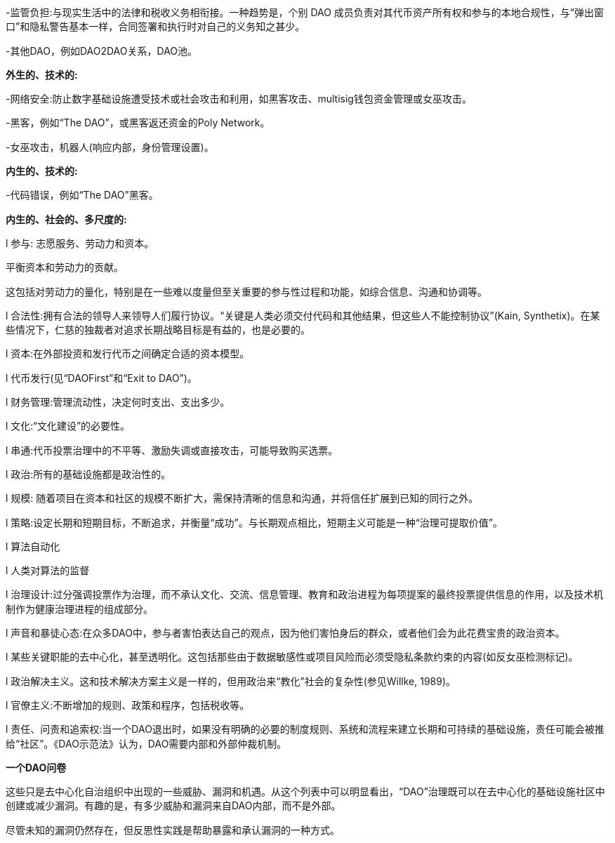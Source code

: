 -监管负担:与现实生活中的法律和税收义务相衔接。一种趋势是，个别 DAO 成员负责对其代币资产所有权和参与的本地合规性，与“弹出窗口”和隐私警告基本一样，合同签署和执行时对自己的义务知之甚少。

-其他DAO，例如DAO2DAO关系，DAO池。

**外生的、技术的:**

-网络安全:防止数字基础设施遭受技术或社会攻击和利用，如黑客攻击、multisig钱包资金管理或女巫攻击。

-黑客，例如“The DAO”，或黑客返还资金的Poly Network。

-女巫攻击，机器人(响应内部，身份管理设置)。

**内生的、技术的:**

-代码错误，例如“The DAO”黑客。

**内生的、社会的、多尺度的:**

l 参与: 志愿服务、劳动力和资本。

平衡资本和劳动力的贡献。

这包括对劳动力的量化，特别是在一些难以度量但至关重要的参与性过程和功能，如综合信息、沟通和协调等。

l 合法性:拥有合法的领导人来领导人们履行协议。“关键是人类必须交付代码和其他结果，但这些人不能控制协议”(Kain, Synthetix)。在某些情况下，仁慈的独裁者对追求长期战略目标是有益的，也是必要的。

l 资本:在外部投资和发行代币之间确定合适的资本模型。

l 代币发行(见“DAOFirst”和“Exit to DAO”)。

l 财务管理:管理流动性，决定何时支出、支出多少。

l 文化:“文化建设”的必要性。

l 串通:代币投票治理中的不平等、激励失调或直接攻击，可能导致购买选票。

l 政治:所有的基础设施都是政治性的。

l 规模: 随着项目在资本和社区的规模不断扩大，需保持清晰的信息和沟通，并将信任扩展到已知的同行之外。

l 策略:设定长期和短期目标，不断追求，并衡量“成功”。与长期观点相比，短期主义可能是一种“治理可提取价值”。

l 算法自动化

l 人类对算法的监督

l 治理设计:过分强调投票作为治理，而不承认文化、交流、信息管理、教育和政治进程为每项提案的最终投票提供信息的作用，以及技术机制作为健康治理进程的组成部分。

l 声音和暴徒心态:在众多DAO中，参与者害怕表达自己的观点，因为他们害怕身后的群众，或者他们会为此花费宝贵的政治资本。

l 某些关键职能的去中心化，甚至透明化。这包括那些由于数据敏感性或项目风险而必须受隐私条款约束的内容(如反女巫检测标记)。

l 政治解决主义。这和技术解决方案主义是一样的，但用政治来“教化”社会的复杂性(参见Willke, 1989)。

l 官僚主义:不断增加的规则、政策和程序，包括税收等。

l 责任、问责和追索权:当一个DAO退出时，如果没有明确的必要的制度规则、系统和流程来建立长期和可持续的基础设施，责任可能会被推给“社区”。《DAO示范法》认为，DAO需要内部和外部仲裁机制。

**一个DAO问卷**

这些只是去中心化自治组织中出现的一些威胁、漏洞和机遇。从这个列表中可以明显看出，“DAO”治理既可以在去中心化的基础设施社区中创建或减少漏洞。有趣的是，有多少威胁和漏洞来自DAO内部，而不是外部。

尽管未知的漏洞仍然存在，但反思性实践是帮助暴露和承认漏洞的一种方式。
